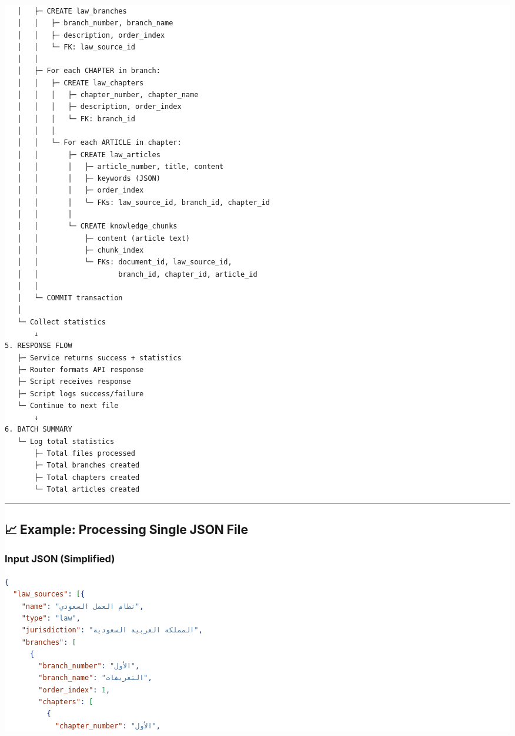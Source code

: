 ```
   │   ├─ CREATE law_branches
   │   │   ├─ branch_number, branch_name
   │   │   ├─ description, order_index
   │   │   └─ FK: law_source_id
   │   │
   │   ├─ For each CHAPTER in branch:
   │   │   ├─ CREATE law_chapters
   │   │   │   ├─ chapter_number, chapter_name
   │   │   │   ├─ description, order_index
   │   │   │   └─ FK: branch_id
   │   │   │
   │   │   └─ For each ARTICLE in chapter:
   │   │       ├─ CREATE law_articles
   │   │       │   ├─ article_number, title, content
   │   │       │   ├─ keywords (JSON)
   │   │       │   ├─ order_index
   │   │       │   └─ FKs: law_source_id, branch_id, chapter_id
   │   │       │
   │   │       └─ CREATE knowledge_chunks
   │   │           ├─ content (article text)
   │   │           ├─ chunk_index
   │   │           └─ FKs: document_id, law_source_id, 
   │   │                   branch_id, chapter_id, article_id
   │   │
   │   └─ COMMIT transaction
   │
   └─ Collect statistics
       ↓
5. RESPONSE FLOW
   ├─ Service returns success + statistics
   ├─ Router formats API response
   ├─ Script receives response
   ├─ Script logs success/failure
   └─ Continue to next file
       ↓
6. BATCH SUMMARY
   └─ Log total statistics
       ├─ Total files processed
       ├─ Total branches created
       ├─ Total chapters created
       └─ Total articles created
```

---

## 📈 Example: Processing Single JSON File

### Input JSON (Simplified)
```json
{
  "law_sources": [{
    "name": "نظام العمل السعودي",
    "type": "law",
    "jurisdiction": "المملكة العربية السعودية",
    "branches": [
      {
        "branch_number": "الأول",
        "branch_name": "التعريفات",
        "order_index": 1,
        "chapters": [
          {
            "chapter_number": "الأول",
```